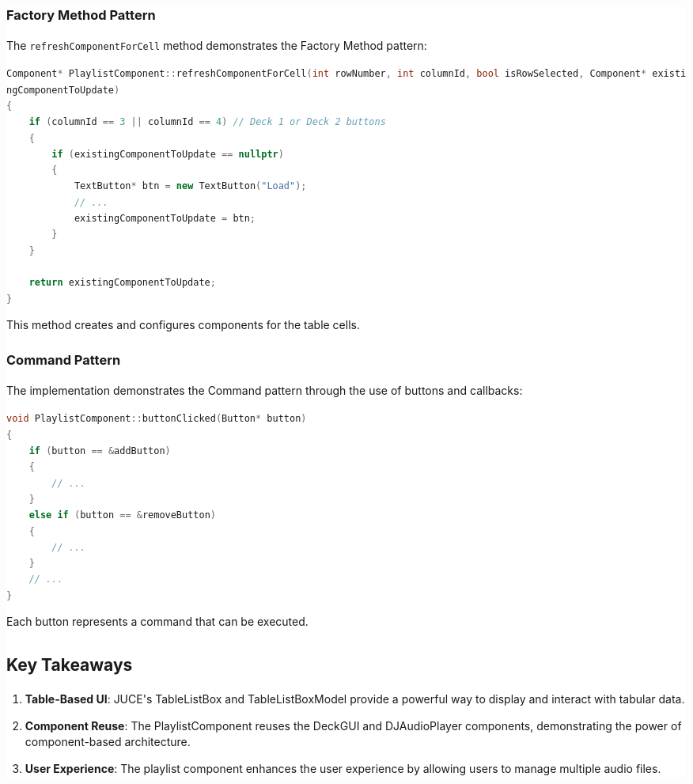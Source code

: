 ### Factory Method Pattern

The `refreshComponentForCell` method demonstrates the Factory Method pattern:

```cpp
Component* PlaylistComponent::refreshComponentForCell(int rowNumber, int columnId, bool isRowSelected, Component* existingComponentToUpdate)
{
    if (columnId == 3 || columnId == 4) // Deck 1 or Deck 2 buttons
    {
        if (existingComponentToUpdate == nullptr)
        {
            TextButton* btn = new TextButton("Load");
            // ...
            existingComponentToUpdate = btn;
        }
    }
    
    return existingComponentToUpdate;
}
```

This method creates and configures components for the table cells.

### Command Pattern

The implementation demonstrates the Command pattern through the use of buttons and callbacks:

```cpp
void PlaylistComponent::buttonClicked(Button* button)
{
    if (button == &addButton)
    {
        // ...
    }
    else if (button == &removeButton)
    {
        // ...
    }
    // ...
}
```

Each button represents a command that can be executed.

## Key Takeaways

1. **Table-Based UI**: JUCE's TableListBox and TableListBoxModel provide a powerful way to display and interact with tabular data.

2. **Component Reuse**: The PlaylistComponent reuses the DeckGUI and DJAudioPlayer components, demonstrating the power of component-based architecture.

3. **User Experience**: The playlist component enhances the user experience by allowing users to manage multiple audio files.
